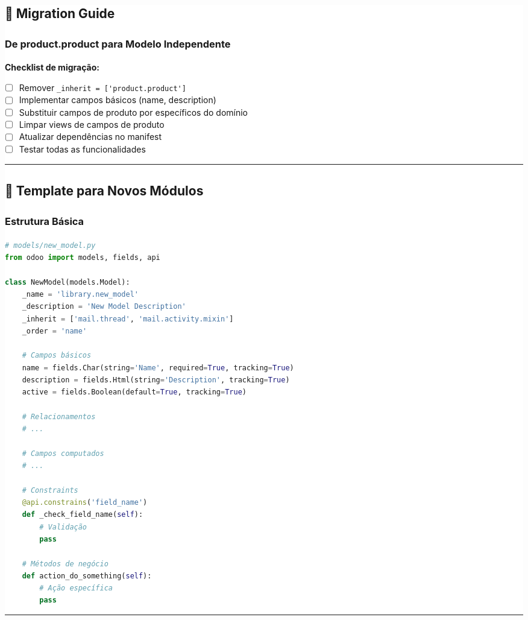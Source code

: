 
## 🔄 **Migration Guide**

### **De product.product para Modelo Independente**

**Checklist de migração:**
- [ ] Remover `_inherit = ['product.product']`
- [ ] Implementar campos básicos (name, description)
- [ ] Substituir campos de produto por específicos do domínio
- [ ] Limpar views de campos de produto
- [ ] Atualizar dependências no manifest
- [ ] Testar todas as funcionalidades

---

## 📝 **Template para Novos Módulos**

### **Estrutura Básica**
```python
# models/new_model.py
from odoo import models, fields, api

class NewModel(models.Model):
    _name = 'library.new_model'
    _description = 'New Model Description'
    _inherit = ['mail.thread', 'mail.activity.mixin']
    _order = 'name'
    
    # Campos básicos
    name = fields.Char(string='Name', required=True, tracking=True)
    description = fields.Html(string='Description', tracking=True)
    active = fields.Boolean(default=True, tracking=True)
    
    # Relacionamentos
    # ...
    
    # Campos computados  
    # ...
    
    # Constraints
    @api.constrains('field_name')
    def _check_field_name(self):
        # Validação
        pass
        
    # Métodos de negócio
    def action_do_something(self):
        # Ação específica
        pass
```

---